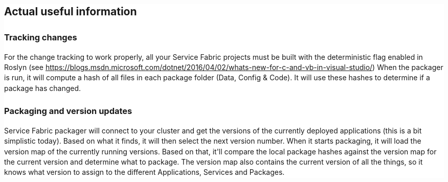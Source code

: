 ## Actual useful information
### Tracking changes
For the change tracking to work properly, all your Service Fabric projects must be built with the deterministic flag enabled in Roslyn (see https://blogs.msdn.microsoft.com/dotnet/2016/04/02/whats-new-for-c-and-vb-in-visual-studio/)
When the packager is run, it will compute a hash of all files in each package folder (Data, Config & Code). It will use these hashes to determine if a package has changed.

### Packaging and version updates
Service Fabric packager will connect to your cluster and get the versions of the currently deployed applications (this is a bit simplistic today).
Based on what it finds, it will then select the next version number.
When it starts packaging, it will load the version map of the currently running versions. Based on that, it'll compare the local package hashes against the
version map for the current version and determine what to package.
The version map also contains the current version of all the things, so it knows what version to assign to the different Applications, Services and Packages.
